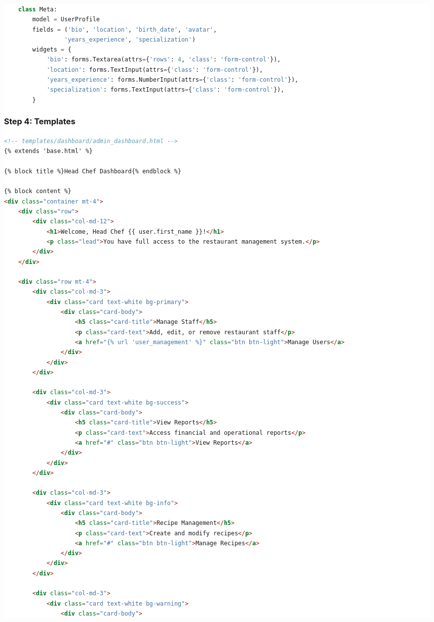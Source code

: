 ```python
    class Meta:
        model = UserProfile
        fields = ('bio', 'location', 'birth_date', 'avatar', 
                 'years_experience', 'specialization')
        widgets = {
            'bio': forms.Textarea(attrs={'rows': 4, 'class': 'form-control'}),
            'location': forms.TextInput(attrs={'class': 'form-control'}),
            'years_experience': forms.NumberInput(attrs={'class': 'form-control'}),
            'specialization': forms.TextInput(attrs={'class': 'form-control'}),
        }
```

### Step 4: Templates

```html
<!-- templates/dashboard/admin_dashboard.html -->
{% extends 'base.html' %}

{% block title %}Head Chef Dashboard{% endblock %}

{% block content %}
<div class="container mt-4">
    <div class="row">
        <div class="col-md-12">
            <h1>Welcome, Head Chef {{ user.first_name }}!</h1>
            <p class="lead">You have full access to the restaurant management system.</p>
        </div>
    </div>
    
    <div class="row mt-4">
        <div class="col-md-3">
            <div class="card text-white bg-primary">
                <div class="card-body">
                    <h5 class="card-title">Manage Staff</h5>
                    <p class="card-text">Add, edit, or remove restaurant staff</p>
                    <a href="{% url 'user_management' %}" class="btn btn-light">Manage Users</a>
                </div>
            </div>
        </div>
        
        <div class="col-md-3">
            <div class="card text-white bg-success">
                <div class="card-body">
                    <h5 class="card-title">View Reports</h5>
                    <p class="card-text">Access financial and operational reports</p>
                    <a href="#" class="btn btn-light">View Reports</a>
                </div>
            </div>
        </div>
        
        <div class="col-md-3">
            <div class="card text-white bg-info">
                <div class="card-body">
                    <h5 class="card-title">Recipe Management</h5>
                    <p class="card-text">Create and modify recipes</p>
                    <a href="#" class="btn btn-light">Manage Recipes</a>
                </div>
            </div>
        </div>
        
        <div class="col-md-3">
            <div class="card text-white bg-warning">
                <div class="card-body">
```